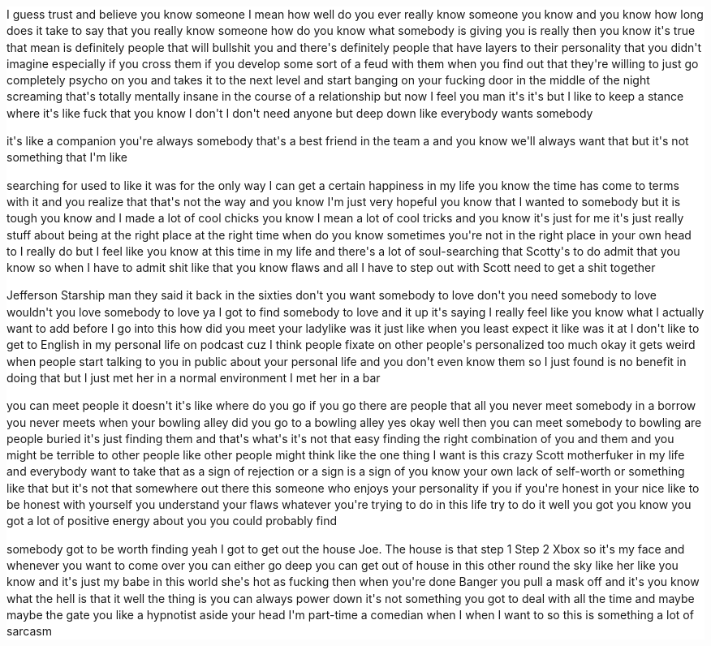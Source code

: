 <timemark seconds="5643" />

I guess trust and believe you know someone I mean how well do you ever really know someone you know and you know how long does it take to say that you really know someone how do you know what somebody is giving you is really then you know it's true that mean is definitely people that will bullshit you and there's definitely people that have layers to their personality that you didn't imagine especially if you cross them if you develop some sort of a feud with them when you find out that they're willing to just go completely psycho on you and takes it to the next level and start banging on your fucking door in the middle of the night screaming that's totally mentally insane in the course of a relationship but now I feel you man it's it's but I like to keep a stance where it's like fuck that you know I don't I don't need anyone but deep down like everybody wants somebody

<timemark seconds="5703" />

it's like a companion you're always somebody that's a best friend in the team a and you know we'll always want that but it's not something that I'm like

<timemark seconds="5712" />

searching for used to like it was for the only way I can get a certain happiness in my life you know the time has come to terms with it and you realize that that's not the way and you know I'm just very hopeful you know that I wanted to somebody but it is tough you know and I made a lot of cool chicks you know I mean a lot of cool tricks and you know it's just for me it's just really stuff about being at the right place at the right time when do you know sometimes you're not in the right place in your own head to I really do but I feel like you know at this time in my life and there's a lot of soul-searching that Scotty's to do admit that you know so when I have to admit shit like that you know flaws and all I have to step out with Scott need to get a shit together

<timemark seconds="5772" />

Jefferson Starship man they said it back in the sixties don't you want somebody to love don't you need somebody to love wouldn't you love somebody to love ya I got to find somebody to love and it up it's saying I really feel like you know what I actually want to add before I go into this how did you meet your ladylike was it just like when you least expect it like was it at I don't like to get to English in my personal life on podcast cuz I think people fixate on other people's personalized too much okay it gets weird when people start talking to you in public about your personal life and you don't even know them so I just found is no benefit in doing that but I just met her in a normal environment I met her in a bar

<timemark seconds="5816" />

you can meet people it doesn't it's like where do you go if you go there are people that all you never meet somebody in a borrow you never meets when your bowling alley did you go to a bowling alley yes okay well then you can meet somebody to bowling are people buried it's just finding them and that's what's it's not that easy finding the right combination of you and them and you might be terrible to other people like other people might think like the one thing I want is this crazy Scott motherfuker in my life and everybody want to take that as a sign of rejection or a sign is a sign of you know your own lack of self-worth or something like that but it's not that somewhere out there this someone who enjoys your personality if you if you're honest in your nice like to be honest with yourself you understand your flaws whatever you're trying to do in this life try to do it well you got you know you got a lot of positive energy about you you could probably find

<timemark seconds="5876" />

somebody got to be worth finding yeah I got to get out the house Joe. The house is that step 1 Step 2 Xbox so it's my face and whenever you want to come over you can either go deep you can get out of house in this other round the sky like her like you know and it's just my babe in this world she's hot as fucking then when you're done Banger you pull a mask off and it's you know what the hell is that it well the thing is you can always power down it's not something you got to deal with all the time and maybe maybe the gate you like a hypnotist aside your head I'm part-time a comedian when I when I want to so this is something a lot of sarcasm
